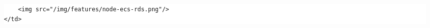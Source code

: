         <img src="/img/features/node-ecs-rds.png"/>
    </td>
</tr>
<tr>
    <td width="20%" align="center">